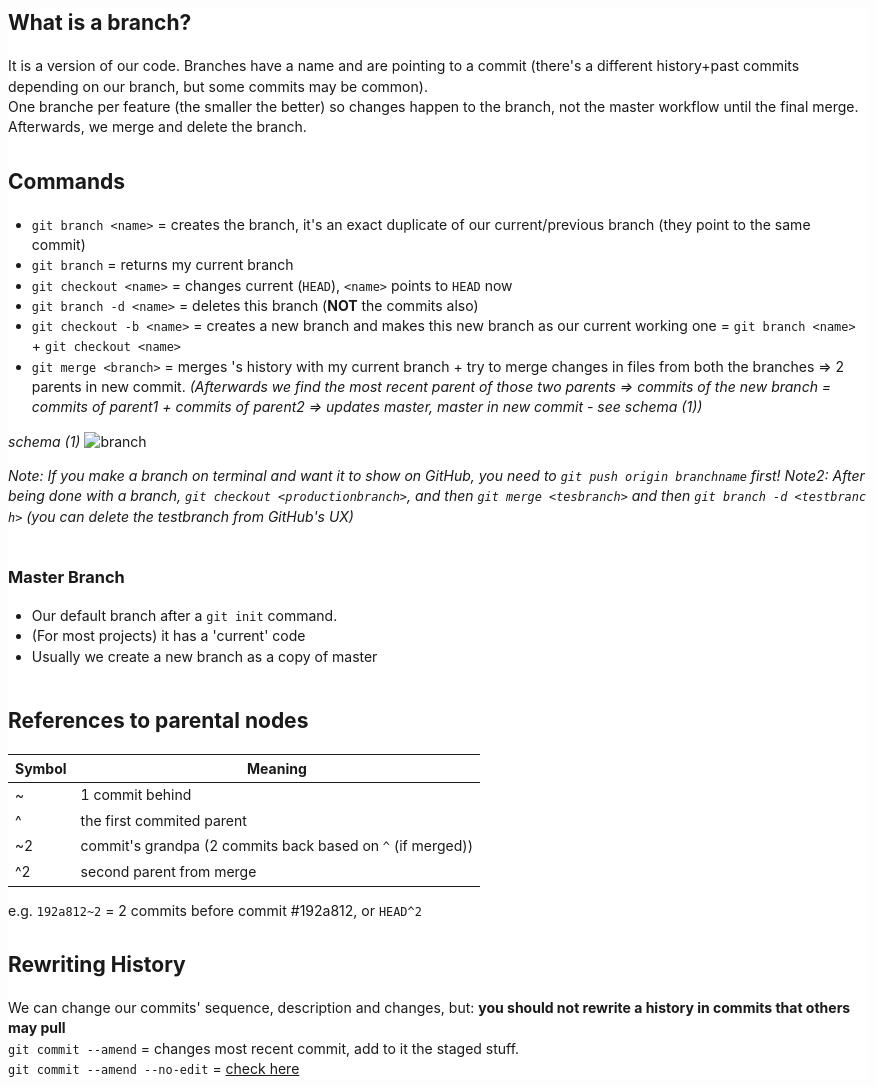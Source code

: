 
## What is a branch?
It is a version of our code. Branches have a name and are pointing to a commit (there's a different history+past commits depending on our branch, but some commits may be common).
<br>
One branche per feature (the smaller the better) so changes happen to the branch, not the master workflow until the final merge. Afterwards, we merge and delete the branch.

## Commands
- `git branch <name>` = creates the branch, it's an exact duplicate of our current/previous branch (they point to the same commit)
- `git branch` = returns my current branch
- `git checkout <name>` = changes current (`HEAD`), `<name>` points to `HEAD` now
- `git branch -d <name>` = deletes this branch (**NOT** the commits also)
- `git checkout -b <name>` = creates a new branch and makes this new branch as our current working one = `git branch <name>` + `git checkout <name>`
- `git merge <branch>` = merges <branch>'s history with my current branch + try to merge changes in files from both the branches => 2 parents in new commit. *(Afterwards we find the most recent parent of those two parents => commits of the new branch = commits of parent1 + commits of parent2 => updates master, master in new commit - see schema (1))*

*schema (1)*
![branch](https://user-images.githubusercontent.com/19435096/66163182-62b38500-e638-11e9-96a8-bc81d9ca43a4.jpg)

*Note: If you make a branch on terminal and want it to show on GitHub, you need to `git push origin branchname` first!*
*Note2: After being done with a branch, `git checkout <productionbranch>`, and then `git merge <tesbranch>` and then `git branch -d <testbranch>` (you can delete the testbranch from GitHub's UX)*
#

### Master Branch
- Our default branch after a `git init` command.
- (For most projects) it has a 'current' code
- Usually we create a new branch as a copy of master

#
## References to parental nodes
| Symbol  | Meaning                                            |
|----|------------------------------------------------------------|
| ~  | 1 commit behind                                            |
| ^  | the first commited parent                                  |
| ~2 | commit's grandpa (2 commits back based on `^` (if merged)) |
| ^2 | second parent from merge                                   |

e.g. `192a812~2` = 2 commits before commit #192a812, or `HEAD^2`

## Rewriting History
We can change our commits' sequence, description and changes, but: **you should not rewrite a history in commits that others may pull** <br>
`git commit --amend` = changes most recent commit, add to it the staged stuff.<br>
`git commit --amend --no-edit` = [check here](https://dev.to/lt0mm/comment/eo8)
